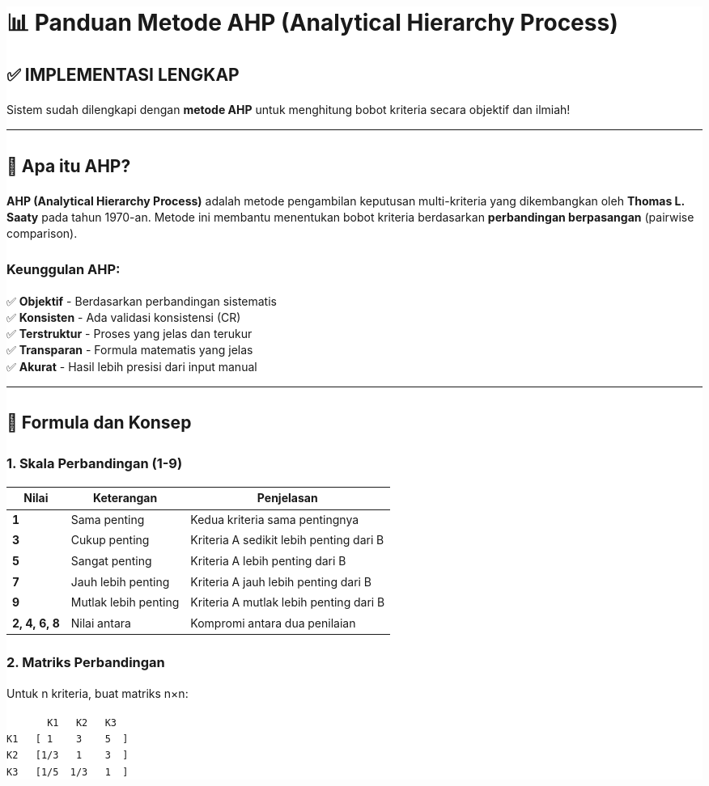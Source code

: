 # 📊 Panduan Metode AHP (Analytical Hierarchy Process)

## ✅ IMPLEMENTASI LENGKAP

Sistem sudah dilengkapi dengan **metode AHP** untuk menghitung bobot kriteria secara objektif dan ilmiah!

---

## 🎯 Apa itu AHP?

**AHP (Analytical Hierarchy Process)** adalah metode pengambilan keputusan multi-kriteria yang dikembangkan oleh **Thomas L. Saaty** pada tahun 1970-an. Metode ini membantu menentukan bobot kriteria berdasarkan **perbandingan berpasangan** (pairwise comparison).

### **Keunggulan AHP:**
✅ **Objektif** - Berdasarkan perbandingan sistematis  
✅ **Konsisten** - Ada validasi konsistensi (CR)  
✅ **Terstruktur** - Proses yang jelas dan terukur  
✅ **Transparan** - Formula matematis yang jelas  
✅ **Akurat** - Hasil lebih presisi dari input manual  

---

## 📐 Formula dan Konsep

### **1. Skala Perbandingan (1-9)**

| Nilai | Keterangan | Penjelasan |
|-------|-----------|------------|
| **1** | Sama penting | Kedua kriteria sama pentingnya |
| **3** | Cukup penting | Kriteria A sedikit lebih penting dari B |
| **5** | Sangat penting | Kriteria A lebih penting dari B |
| **7** | Jauh lebih penting | Kriteria A jauh lebih penting dari B |
| **9** | Mutlak lebih penting | Kriteria A mutlak lebih penting dari B |
| **2, 4, 6, 8** | Nilai antara | Kompromi antara dua penilaian |

### **2. Matriks Perbandingan**

Untuk n kriteria, buat matriks n×n:

```
       K1   K2   K3
K1   [ 1    3    5  ]
K2   [1/3   1    3  ]
K3   [1/5  1/3   1  ]
```
